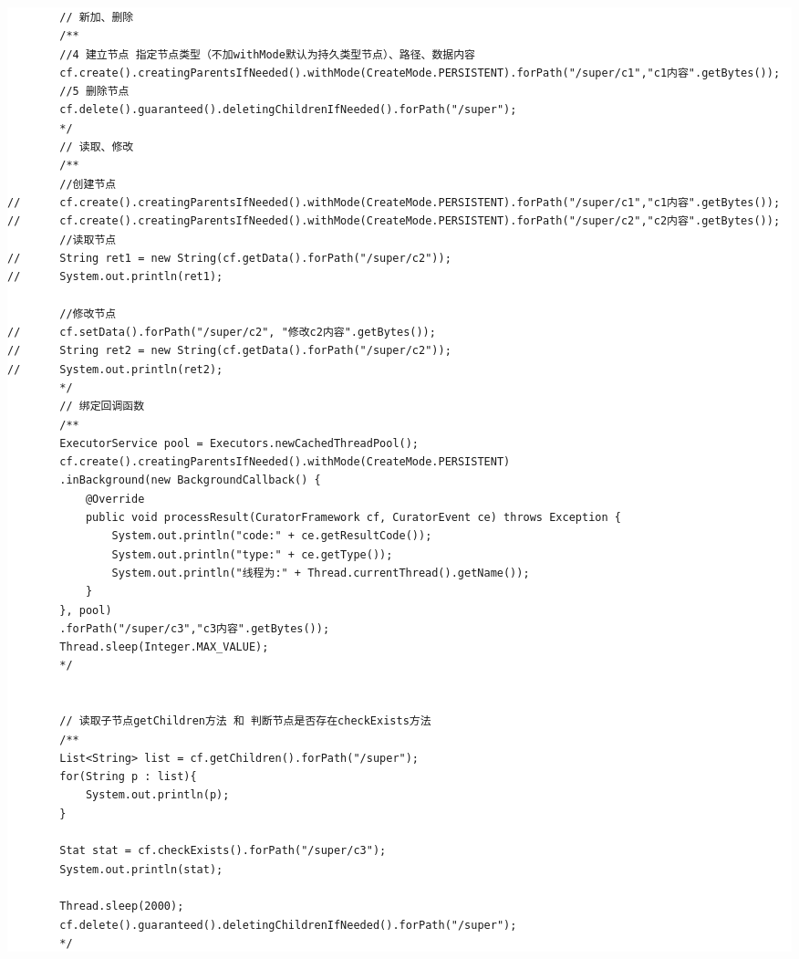     		// 新加、删除
    		/**
    		//4 建立节点 指定节点类型（不加withMode默认为持久类型节点）、路径、数据内容
    		cf.create().creatingParentsIfNeeded().withMode(CreateMode.PERSISTENT).forPath("/super/c1","c1内容".getBytes());
    		//5 删除节点
    		cf.delete().guaranteed().deletingChildrenIfNeeded().forPath("/super");
    		*/
    		// 读取、修改
    		/**
    		//创建节点
    //		cf.create().creatingParentsIfNeeded().withMode(CreateMode.PERSISTENT).forPath("/super/c1","c1内容".getBytes());
    //		cf.create().creatingParentsIfNeeded().withMode(CreateMode.PERSISTENT).forPath("/super/c2","c2内容".getBytes());
    		//读取节点
    //		String ret1 = new String(cf.getData().forPath("/super/c2"));
    //		System.out.println(ret1);
    	
    		//修改节点
    //		cf.setData().forPath("/super/c2", "修改c2内容".getBytes());
    //		String ret2 = new String(cf.getData().forPath("/super/c2"));
    //		System.out.println(ret2);	
    		*/
    		// 绑定回调函数
    		/**
    		ExecutorService pool = Executors.newCachedThreadPool();
    		cf.create().creatingParentsIfNeeded().withMode(CreateMode.PERSISTENT)
    		.inBackground(new BackgroundCallback() {
    			@Override
    			public void processResult(CuratorFramework cf, CuratorEvent ce) throws Exception {
    				System.out.println("code:" + ce.getResultCode());
    				System.out.println("type:" + ce.getType());
    				System.out.println("线程为:" + Thread.currentThread().getName());
    			}
    		}, pool)
    		.forPath("/super/c3","c3内容".getBytes());
    		Thread.sleep(Integer.MAX_VALUE);
    		*/
    		
    		
    		// 读取子节点getChildren方法 和 判断节点是否存在checkExists方法
    		/**
    		List<String> list = cf.getChildren().forPath("/super");
    		for(String p : list){
    			System.out.println(p);
    		}
    		
    		Stat stat = cf.checkExists().forPath("/super/c3");
    		System.out.println(stat);
    		
    		Thread.sleep(2000);
    		cf.delete().guaranteed().deletingChildrenIfNeeded().forPath("/super");
    		*/
    		